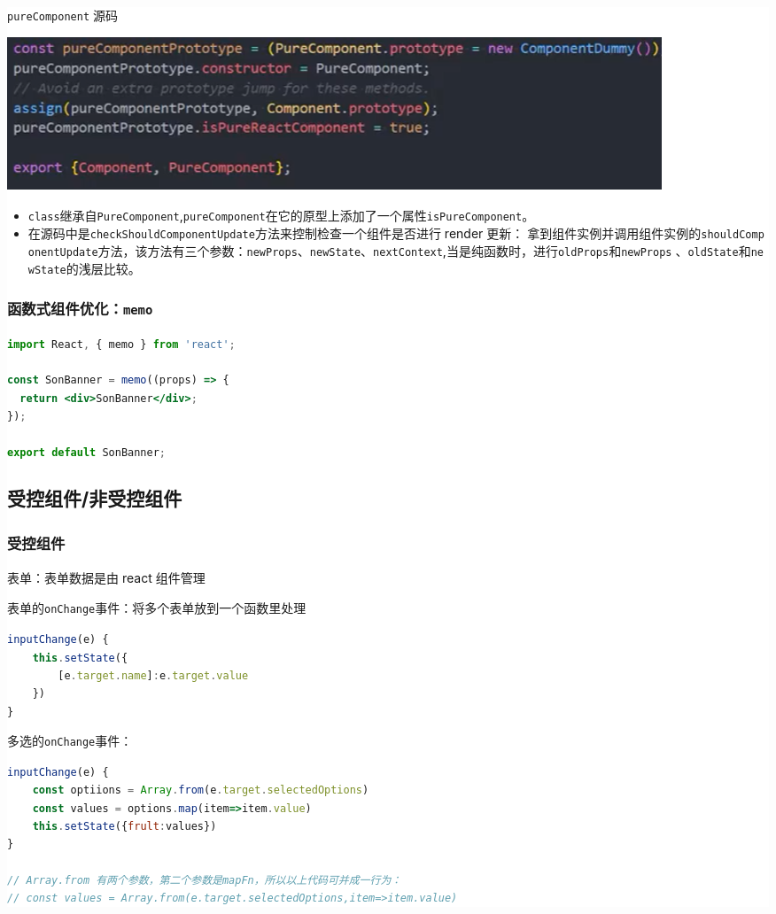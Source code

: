 `pureComponent` 源码

![](/images/react/pure.jpg)

- `class`继承自`PureComponent`,`pureComponent`在它的原型上添加了一个属性`isPureComponent`。
- 在源码中是`checkShouldComponentUpdate`方法来控制检查一个组件是否进行 render 更新：
  拿到组件实例并调用组件实例的`shouldComponentUpdate`方法，该方法有三个参数：`newProps`、`newState`、`nextContext`,当是纯函数时，进行`oldProps`和`newProps` 、`oldState`和`newState`的浅层比较。

### 函数式组件优化：`memo`

```jsx
import React, { memo } from 'react';

const SonBanner = memo((props) => {
  return <div>SonBanner</div>;
});

export default SonBanner;
```

## 受控组件/非受控组件

### 受控组件

表单：表单数据是由 react 组件管理

表单的`onChange`事件：将多个表单放到一个函数里处理

```jsx
inputChange(e) {
    this.setState({
        [e.target.name]:e.target.value
    })
}
```

多选的`onChange`事件：

```jsx
inputChange(e) {
    const optiions = Array.from(e.target.selectedOptions)
    const values = options.map(item=>item.value)
    this.setState({frult:values})
}

// Array.from 有两个参数，第二个参数是mapFn，所以以上代码可并成一行为：
// const values = Array.from(e.target.selectedOptions,item=>item.value)
```
